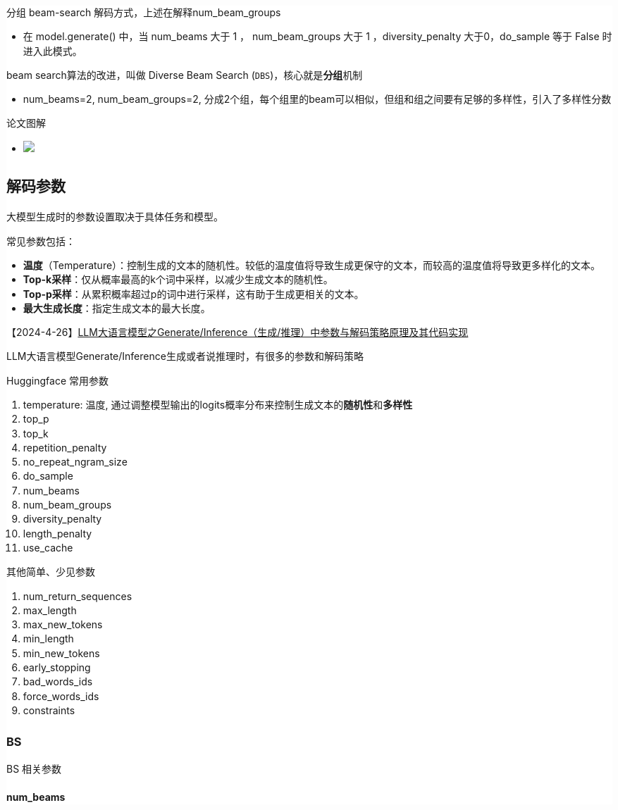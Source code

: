 分组 beam-search 解码方式，上述在解释num_beam_groups
- 在 model.generate() 中，当 num_beams 大于 1 ， num_beam_groups 大于 1 ，diversity_penalty 大于0，do_sample 等于 False 时进入此模式。

beam search算法的改进，叫做 Diverse Beam Search (`DBS`)，核心就是**分组**机制
- num_beams=2, num_beam_groups=2, 分成2个组，每个组里的beam可以相似，但组和组之间要有足够的多样性，引入了多样性分数

论文图解
- ![](https://pic1.zhimg.com/80/v2-86e01c651cac143e5e734df48f78dae0_1440w.webp)


## 解码参数


大模型生成时的参数设置取决于具体任务和模型。

常见参数包括：
- **温度**（Temperature）：控制生成的文本的随机性。较低的温度值将导致生成更保守的文本，而较高的温度值将导致更多样化的文本。
- **Top-k采样**：仅从概率最高的k个词中采样，以减少生成文本的随机性。
- **Top-p采样**：从累积概率超过p的词中进行采样，这有助于生成更相关的文本。
- **最大生成长度**：指定生成文本的最大长度。

【2024-4-26】[LLM大语言模型之Generate/Inference（生成/推理）中参数与解码策略原理及其代码实现](https://zhuanlan.zhihu.com/p/653926703)

LLM大语言模型Generate/Inference生成或者说推理时，有很多的参数和解码策略

Huggingface 常用参数
1. temperature: 温度, 通过调整模型输出的logits概率分布来控制生成文本的**随机性**和**多样性**
2. top_p
3. top_k
4. repetition_penalty
5. no_repeat_ngram_size
6. do_sample
7. num_beams
8. num_beam_groups
9. diversity_penalty
10. length_penalty
11. use_cache

其他简单、少见参数
1. num_return_sequences
2. max_length
3. max_new_tokens
4. min_length
5. min_new_tokens
6. early_stopping
7. bad_words_ids
8. force_words_ids
9. constraints

### BS

BS 相关参数

#### num_beams
